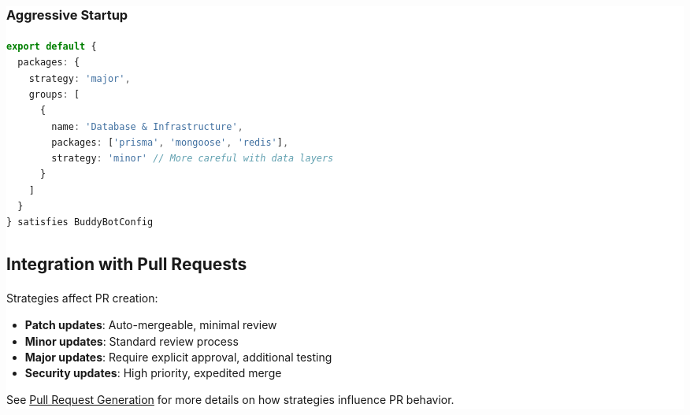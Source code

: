 ### Aggressive Startup

```typescript
export default {
  packages: {
    strategy: 'major',
    groups: [
      {
        name: 'Database & Infrastructure',
        packages: ['prisma', 'mongoose', 'redis'],
        strategy: 'minor' // More careful with data layers
      }
    ]
  }
} satisfies BuddyBotConfig
```

## Integration with Pull Requests

Strategies affect PR creation:

- **Patch updates**: Auto-mergeable, minimal review
- **Minor updates**: Standard review process
- **Major updates**: Require explicit approval, additional testing
- **Security updates**: High priority, expedited merge

See [Pull Request Generation](/features/pull-requests) for more details on how strategies influence PR behavior.
